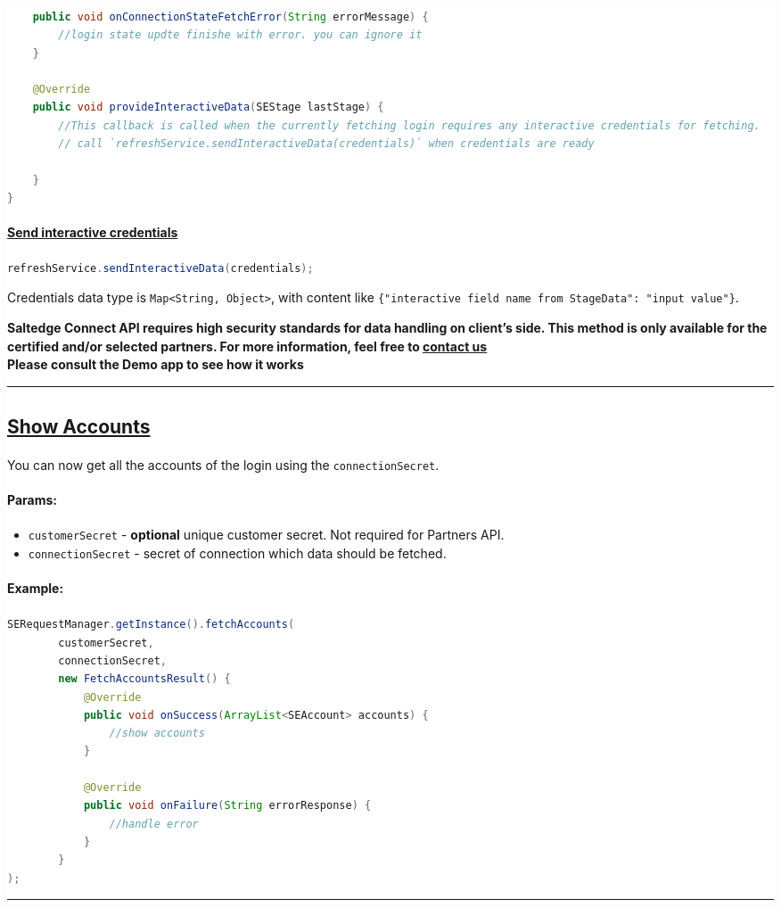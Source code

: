 ```java
    public void onConnectionStateFetchError(String errorMessage) {
        //login state updte finishe with error. you can ignore it
    }

    @Override
    public void provideInteractiveData(SEStage lastStage) {
        //This callback is called when the currently fetching login requires any interactive credentials for fetching.
        // call `refreshService.sendInteractiveData(credentials)` when credentials are ready
        
    }
}
```
  
#### [Send interactive credentials](https://docs.saltedge.com/account_information/v5/#logins-interactive)

```java
refreshService.sendInteractiveData(credentials);
```

Credentials data type is `Map<String, Object>`, with content like `{"interactive field name from StageData": "input value"}`.

**Saltedge Connect API requires high security standards for data handling on client’s side. This method is only available for the certified and/or selected partners. 
For more information, feel free to [contact us](https://www.saltedge.com/pages/contact)  
Please consult the Demo app to see how it works**
  
---
## [Show Accounts](https://docs.saltedge.com/account_information/v5/#accounts-list)

You can now get all the accounts of the login using the `connectionSecret`.

#### Params:

* `customerSecret` - **optional** unique customer secret. Not required for Partners API. 
* `connectionSecret` - secret of connection which data should be fetched.

#### Example:
    
```java   
SERequestManager.getInstance().fetchAccounts(
        customerSecret, 
        connectionSecret,
        new FetchAccountsResult() {
            @Override
            public void onSuccess(ArrayList<SEAccount> accounts) {
                //show accounts
            }

            @Override
            public void onFailure(String errorResponse) {
                //handle error
            }
        }
);
```

---